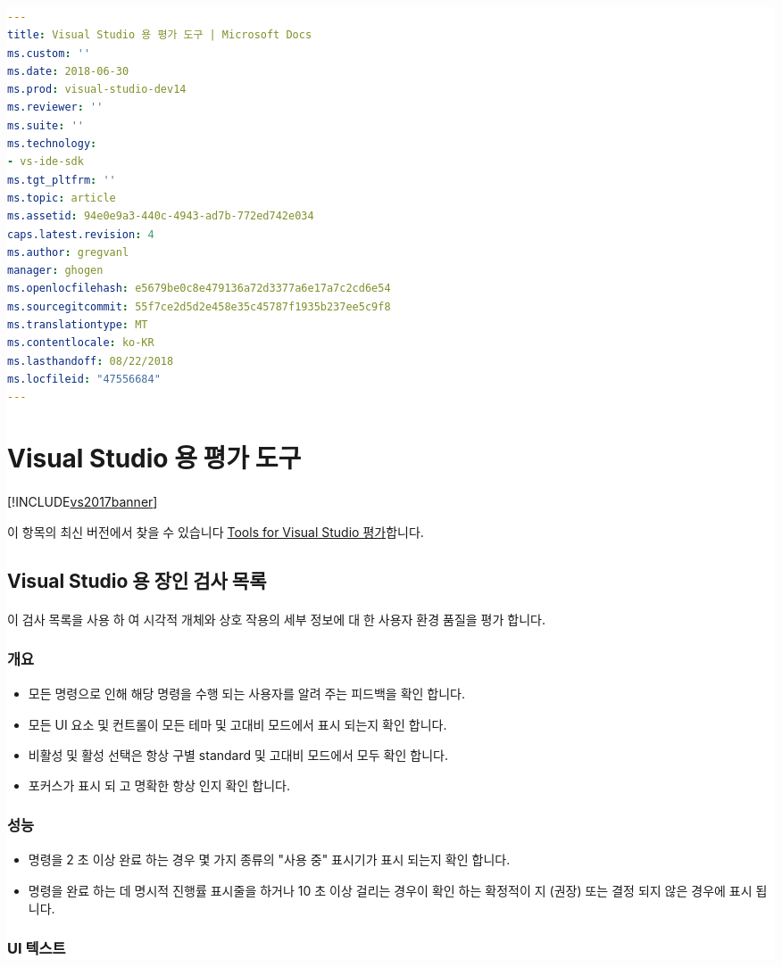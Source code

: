 ```yaml
---
title: Visual Studio 용 평가 도구 | Microsoft Docs
ms.custom: ''
ms.date: 2018-06-30
ms.prod: visual-studio-dev14
ms.reviewer: ''
ms.suite: ''
ms.technology:
- vs-ide-sdk
ms.tgt_pltfrm: ''
ms.topic: article
ms.assetid: 94e0e9a3-440c-4943-ad7b-772ed742e034
caps.latest.revision: 4
ms.author: gregvanl
manager: ghogen
ms.openlocfilehash: e5679be0c8e479136a72d3377a6e17a7c2cd6e54
ms.sourcegitcommit: 55f7ce2d5d2e458e35c45787f1935b237ee5c9f8
ms.translationtype: MT
ms.contentlocale: ko-KR
ms.lasthandoff: 08/22/2018
ms.locfileid: "47556684"
---
```

# <a name="evaluation-tools-for-visual-studio"></a>Visual Studio 용 평가 도구
[!INCLUDE[vs2017banner](../../includes/vs2017banner.md)]

이 항목의 최신 버전에서 찾을 수 있습니다 [Tools for Visual Studio 평가](https://docs.microsoft.com/visualstudio/extensibility/ux-guidelines/evaluation-tools-for-visual-studio)합니다.  
  
## <a name="craftsmanship-checklist-for-visual-studio"></a>Visual Studio 용 장인 검사 목록  
 이 검사 목록을 사용 하 여 시각적 개체와 상호 작용의 세부 정보에 대 한 사용자 환경 품질을 평가 합니다.  
  
### <a name="overview"></a>개요  
  
-   모든 명령으로 인해 해당 명령을 수행 되는 사용자를 알려 주는 피드백을 확인 합니다.  
  
-   모든 UI 요소 및 컨트롤이 모든 테마 및 고대비 모드에서 표시 되는지 확인 합니다.  
  
-   비활성 및 활성 선택은 항상 구별 standard 및 고대비 모드에서 모두 확인 합니다.  
  
-   포커스가 표시 되 고 명확한 항상 인지 확인 합니다.  
  
### <a name="performance"></a>성능  
  
-   명령을 2 초 이상 완료 하는 경우 몇 가지 종류의 "사용 중" 표시기가 표시 되는지 확인 합니다.  
  
-   명령을 완료 하는 데 명시적 진행률 표시줄을 하거나 10 초 이상 걸리는 경우이 확인 하는 확정적이 지 (권장) 또는 결정 되지 않은 경우에 표시 됩니다.  
  
### <a name="ui-text"></a>UI 텍스트  
  